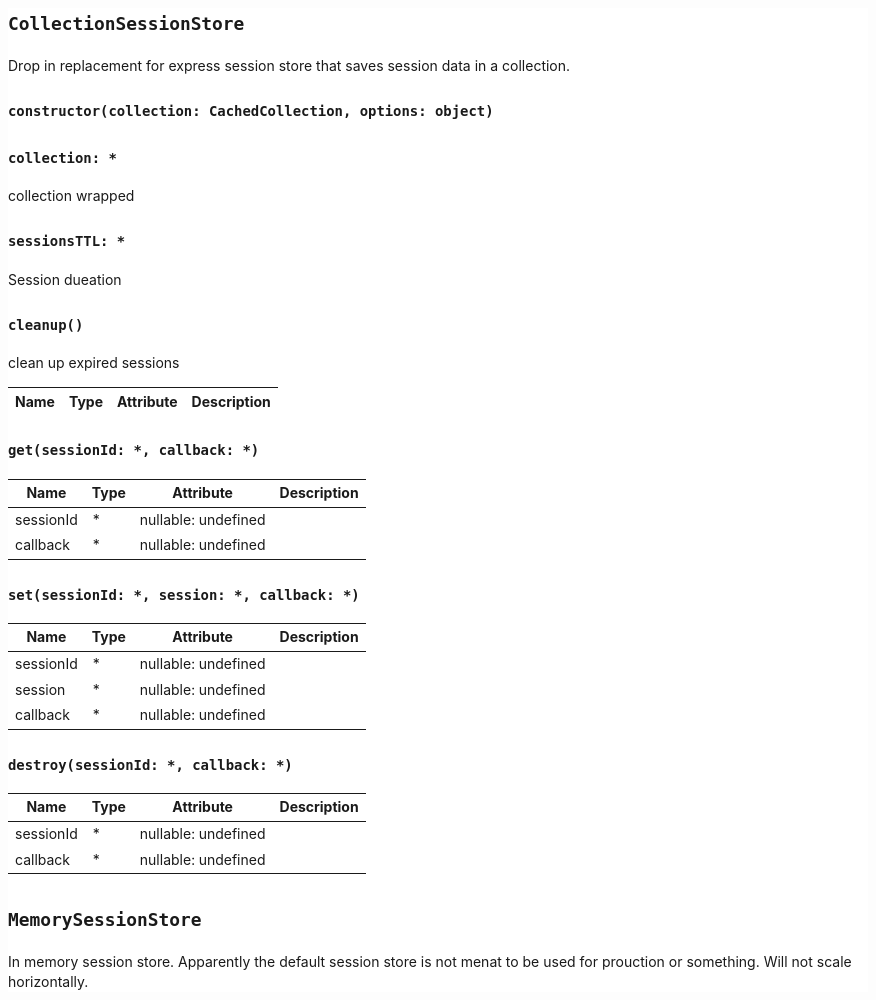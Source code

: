 ## `CollectionSessionStore`

Drop in replacement for express session store that saves session data in a collection.

### `constructor(collection: CachedCollection, options: object)`

### `collection: *`

collection wrapped

### `sessionsTTL: *`

Session dueation

### `cleanup()`

clean up expired sessions

| Name | Type | Attribute | Description |
| --- | --- | --- | --- |

### `get(sessionId: *, callback: *)`

| Name | Type | Attribute | Description |
| --- | --- | --- | --- |
| sessionId | * | nullable: undefined |
| callback | * | nullable: undefined |

### `set(sessionId: *, session: *, callback: *)`

| Name | Type | Attribute | Description |
| --- | --- | --- | --- |
| sessionId | * | nullable: undefined |
| session | * | nullable: undefined |
| callback | * | nullable: undefined |

### `destroy(sessionId: *, callback: *)`

| Name | Type | Attribute | Description |
| --- | --- | --- | --- |
| sessionId | * | nullable: undefined |
| callback | * | nullable: undefined |

## `MemorySessionStore`

In memory session store. Apparently the default session store is not menat to be used for prouction or something. Will not scale horizontally.
